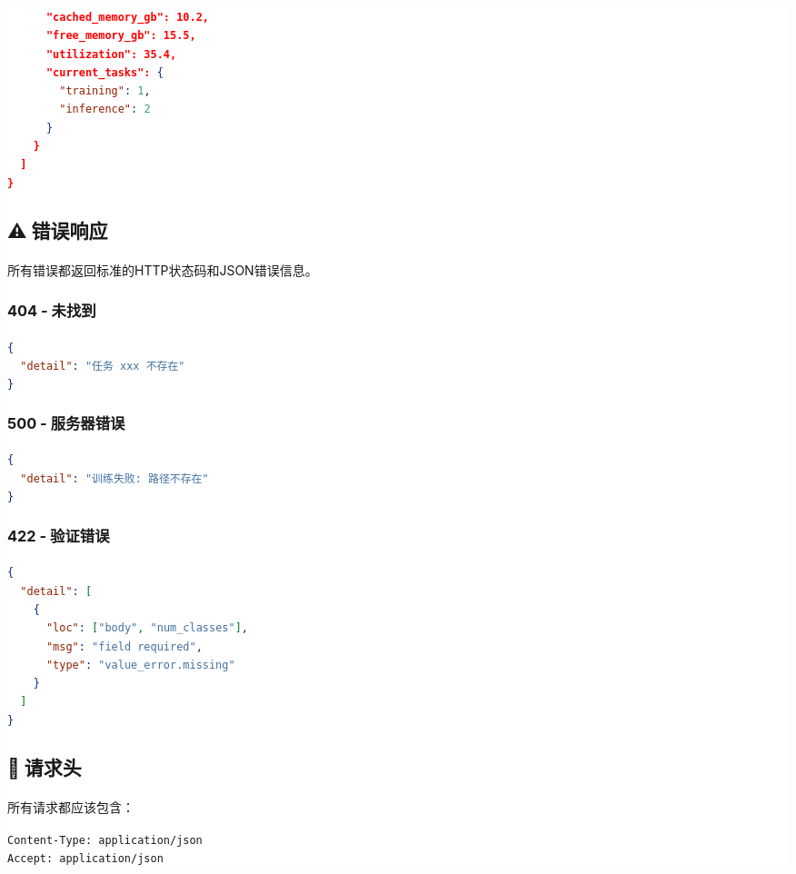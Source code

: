 ```json
      "cached_memory_gb": 10.2,
      "free_memory_gb": 15.5,
      "utilization": 35.4,
      "current_tasks": {
        "training": 1,
        "inference": 2
      }
    }
  ]
}
```

## ⚠️ 错误响应

所有错误都返回标准的HTTP状态码和JSON错误信息。

### 404 - 未找到
```json
{
  "detail": "任务 xxx 不存在"
}
```

### 500 - 服务器错误
```json
{
  "detail": "训练失败: 路径不存在"
}
```

### 422 - 验证错误
```json
{
  "detail": [
    {
      "loc": ["body", "num_classes"],
      "msg": "field required",
      "type": "value_error.missing"
    }
  ]
}
```

## 🔐 请求头

所有请求都应该包含：
```
Content-Type: application/json
Accept: application/json
```
